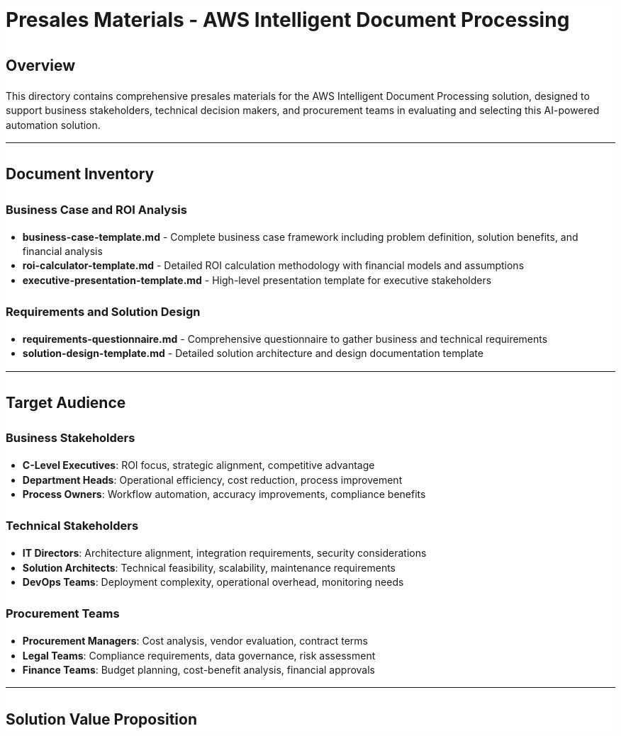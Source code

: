 # Presales Materials - AWS Intelligent Document Processing

## Overview

This directory contains comprehensive presales materials for the AWS Intelligent Document Processing solution, designed to support business stakeholders, technical decision makers, and procurement teams in evaluating and selecting this AI-powered automation solution.

---

## Document Inventory

### Business Case and ROI Analysis
- **business-case-template.md** - Complete business case framework including problem definition, solution benefits, and financial analysis
- **roi-calculator-template.md** - Detailed ROI calculation methodology with financial models and assumptions
- **executive-presentation-template.md** - High-level presentation template for executive stakeholders

### Requirements and Solution Design  
- **requirements-questionnaire.md** - Comprehensive questionnaire to gather business and technical requirements
- **solution-design-template.md** - Detailed solution architecture and design documentation template

---

## Target Audience

### Business Stakeholders
- **C-Level Executives**: ROI focus, strategic alignment, competitive advantage
- **Department Heads**: Operational efficiency, cost reduction, process improvement
- **Process Owners**: Workflow automation, accuracy improvements, compliance benefits

### Technical Stakeholders
- **IT Directors**: Architecture alignment, integration requirements, security considerations
- **Solution Architects**: Technical feasibility, scalability, maintenance requirements
- **DevOps Teams**: Deployment complexity, operational overhead, monitoring needs

### Procurement Teams
- **Procurement Managers**: Cost analysis, vendor evaluation, contract terms
- **Legal Teams**: Compliance requirements, data governance, risk assessment
- **Finance Teams**: Budget planning, cost-benefit analysis, financial approvals

---

## Solution Value Proposition

